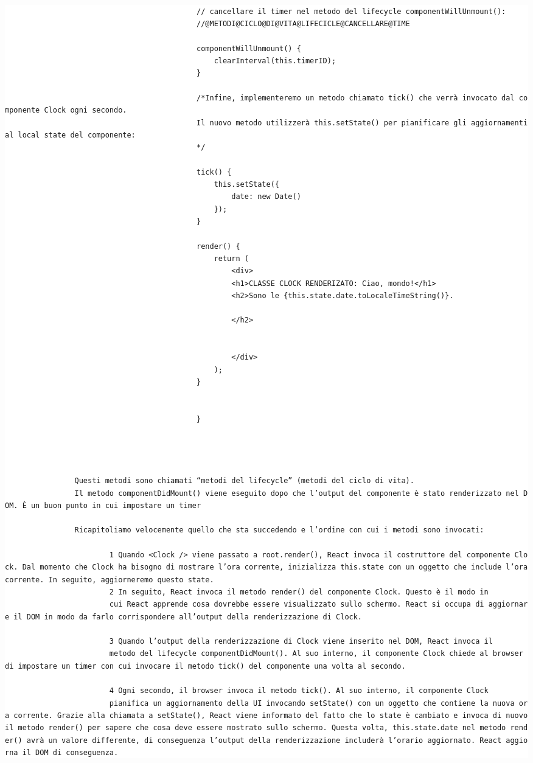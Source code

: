 												// cancellare il timer nel metodo del lifecycle componentWillUnmount():
												//@METODI@CICLO@DI@VITA@LIFECICLE@CANCELLARE@TIME
								
												componentWillUnmount() {
													clearInterval(this.timerID);
												}
								
												/*Infine, implementeremo un metodo chiamato tick() che verrà invocato dal componente Clock ogni secondo.
												Il nuovo metodo utilizzerà this.setState() per pianificare gli aggiornamenti al local state del componente:
												*/
								
												tick() {
													this.setState({
														date: new Date()
													});
												}
								
												render() {
													return (
														<div>
														<h1>CLASSE CLOCK RENDERIZATO: Ciao, mondo!</h1>
														<h2>Sono le {this.state.date.toLocaleTimeString()}.
								
														</h2>
								
								
														</div>
													);
												}
								
								
												}




					Questi metodi sono chiamati “metodi del lifecycle” (metodi del ciclo di vita).
					Il metodo componentDidMount() viene eseguito dopo che l’output del componente è stato renderizzato nel DOM. È un buon punto in cui impostare un timer

					Ricapitoliamo velocemente quello che sta succedendo e l’ordine con cui i metodi sono invocati:
							
							1 Quando <Clock /> viene passato a root.render(), React invoca il costruttore del componente Clock. Dal momento che Clock ha bisogno di mostrare l’ora corrente, inizializza this.state con un oggetto che include l’ora corrente. In seguito, aggiorneremo questo state.
							2 In seguito, React invoca il metodo render() del componente Clock. Questo è il modo in
							cui React apprende cosa dovrebbe essere visualizzato sullo schermo. React si occupa di aggiornare il DOM in modo da farlo corrispondere all’output della renderizzazione di Clock.
							
							3 Quando l’output della renderizzazione di Clock viene inserito nel DOM, React invoca il
							metodo del lifecycle componentDidMount(). Al suo interno, il componente Clock chiede al browser di impostare un timer con cui invocare il metodo tick() del componente una volta al secondo.
							
							4 Ogni secondo, il browser invoca il metodo tick(). Al suo interno, il componente Clock
							pianifica un aggiornamento della UI invocando setState() con un oggetto che contiene la nuova ora corrente. Grazie alla chiamata a setState(), React viene informato del fatto che lo state è cambiato e invoca di nuovo il metodo render() per sapere che cosa deve essere mostrato sullo schermo. Questa volta, this.state.date nel metodo render() avrà un valore differente, di conseguenza l’output della renderizzazione includerà l’orario aggiornato. React aggiorna il DOM di conseguenza.
							